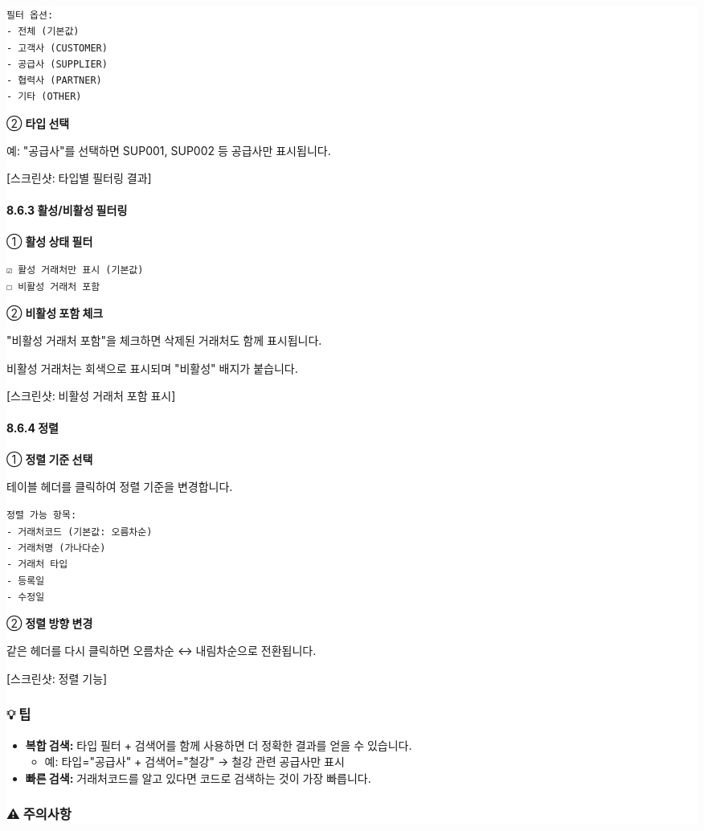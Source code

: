 ```
필터 옵션:
- 전체 (기본값)
- 고객사 (CUSTOMER)
- 공급사 (SUPPLIER)
- 협력사 (PARTNER)
- 기타 (OTHER)
```

② **타입 선택**

예: "공급사"를 선택하면 SUP001, SUP002 등 공급사만 표시됩니다.

[스크린샷: 타입별 필터링 결과]

#### 8.6.3 활성/비활성 필터링

① **활성 상태 필터**

```
☑ 활성 거래처만 표시 (기본값)
☐ 비활성 거래처 포함
```

② **비활성 포함 체크**

"비활성 거래처 포함"을 체크하면 삭제된 거래처도 함께 표시됩니다.

비활성 거래처는 회색으로 표시되며 "비활성" 배지가 붙습니다.

[스크린샷: 비활성 거래처 포함 표시]

#### 8.6.4 정렬

① **정렬 기준 선택**

테이블 헤더를 클릭하여 정렬 기준을 변경합니다.

```
정렬 가능 항목:
- 거래처코드 (기본값: 오름차순)
- 거래처명 (가나다순)
- 거래처 타입
- 등록일
- 수정일
```

② **정렬 방향 변경**

같은 헤더를 다시 클릭하면 오름차순 ↔ 내림차순으로 전환됩니다.

[스크린샷: 정렬 기능]

### 💡 팁

- **복합 검색:** 타입 필터 + 검색어를 함께 사용하면 더 정확한 결과를 얻을 수 있습니다.
  - 예: 타입="공급사" + 검색어="철강" → 철강 관련 공급사만 표시
- **빠른 검색:** 거래처코드를 알고 있다면 코드로 검색하는 것이 가장 빠릅니다.

### ⚠️ 주의사항
